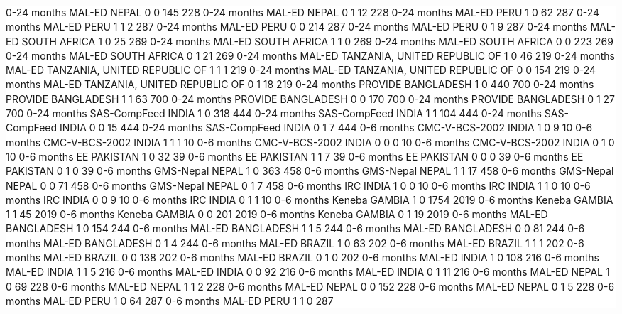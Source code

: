 0-24 months   MAL-ED           NEPAL                          0                  0      145    228
0-24 months   MAL-ED           NEPAL                          0                  1       12    228
0-24 months   MAL-ED           PERU                           1                  0       62    287
0-24 months   MAL-ED           PERU                           1                  1        2    287
0-24 months   MAL-ED           PERU                           0                  0      214    287
0-24 months   MAL-ED           PERU                           0                  1        9    287
0-24 months   MAL-ED           SOUTH AFRICA                   1                  0       25    269
0-24 months   MAL-ED           SOUTH AFRICA                   1                  1        0    269
0-24 months   MAL-ED           SOUTH AFRICA                   0                  0      223    269
0-24 months   MAL-ED           SOUTH AFRICA                   0                  1       21    269
0-24 months   MAL-ED           TANZANIA, UNITED REPUBLIC OF   1                  0       46    219
0-24 months   MAL-ED           TANZANIA, UNITED REPUBLIC OF   1                  1        1    219
0-24 months   MAL-ED           TANZANIA, UNITED REPUBLIC OF   0                  0      154    219
0-24 months   MAL-ED           TANZANIA, UNITED REPUBLIC OF   0                  1       18    219
0-24 months   PROVIDE          BANGLADESH                     1                  0      440    700
0-24 months   PROVIDE          BANGLADESH                     1                  1       63    700
0-24 months   PROVIDE          BANGLADESH                     0                  0      170    700
0-24 months   PROVIDE          BANGLADESH                     0                  1       27    700
0-24 months   SAS-CompFeed     INDIA                          1                  0      318    444
0-24 months   SAS-CompFeed     INDIA                          1                  1      104    444
0-24 months   SAS-CompFeed     INDIA                          0                  0       15    444
0-24 months   SAS-CompFeed     INDIA                          0                  1        7    444
0-6 months    CMC-V-BCS-2002   INDIA                          1                  0        9     10
0-6 months    CMC-V-BCS-2002   INDIA                          1                  1        1     10
0-6 months    CMC-V-BCS-2002   INDIA                          0                  0        0     10
0-6 months    CMC-V-BCS-2002   INDIA                          0                  1        0     10
0-6 months    EE               PAKISTAN                       1                  0       32     39
0-6 months    EE               PAKISTAN                       1                  1        7     39
0-6 months    EE               PAKISTAN                       0                  0        0     39
0-6 months    EE               PAKISTAN                       0                  1        0     39
0-6 months    GMS-Nepal        NEPAL                          1                  0      363    458
0-6 months    GMS-Nepal        NEPAL                          1                  1       17    458
0-6 months    GMS-Nepal        NEPAL                          0                  0       71    458
0-6 months    GMS-Nepal        NEPAL                          0                  1        7    458
0-6 months    IRC              INDIA                          1                  0        0     10
0-6 months    IRC              INDIA                          1                  1        0     10
0-6 months    IRC              INDIA                          0                  0        9     10
0-6 months    IRC              INDIA                          0                  1        1     10
0-6 months    Keneba           GAMBIA                         1                  0     1754   2019
0-6 months    Keneba           GAMBIA                         1                  1       45   2019
0-6 months    Keneba           GAMBIA                         0                  0      201   2019
0-6 months    Keneba           GAMBIA                         0                  1       19   2019
0-6 months    MAL-ED           BANGLADESH                     1                  0      154    244
0-6 months    MAL-ED           BANGLADESH                     1                  1        5    244
0-6 months    MAL-ED           BANGLADESH                     0                  0       81    244
0-6 months    MAL-ED           BANGLADESH                     0                  1        4    244
0-6 months    MAL-ED           BRAZIL                         1                  0       63    202
0-6 months    MAL-ED           BRAZIL                         1                  1        1    202
0-6 months    MAL-ED           BRAZIL                         0                  0      138    202
0-6 months    MAL-ED           BRAZIL                         0                  1        0    202
0-6 months    MAL-ED           INDIA                          1                  0      108    216
0-6 months    MAL-ED           INDIA                          1                  1        5    216
0-6 months    MAL-ED           INDIA                          0                  0       92    216
0-6 months    MAL-ED           INDIA                          0                  1       11    216
0-6 months    MAL-ED           NEPAL                          1                  0       69    228
0-6 months    MAL-ED           NEPAL                          1                  1        2    228
0-6 months    MAL-ED           NEPAL                          0                  0      152    228
0-6 months    MAL-ED           NEPAL                          0                  1        5    228
0-6 months    MAL-ED           PERU                           1                  0       64    287
0-6 months    MAL-ED           PERU                           1                  1        0    287